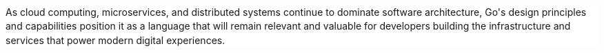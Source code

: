 As cloud computing, microservices, and distributed systems continue to dominate software architecture, Go's design principles and capabilities position it as a language that will remain relevant and valuable for developers building the infrastructure and services that power modern digital experiences.